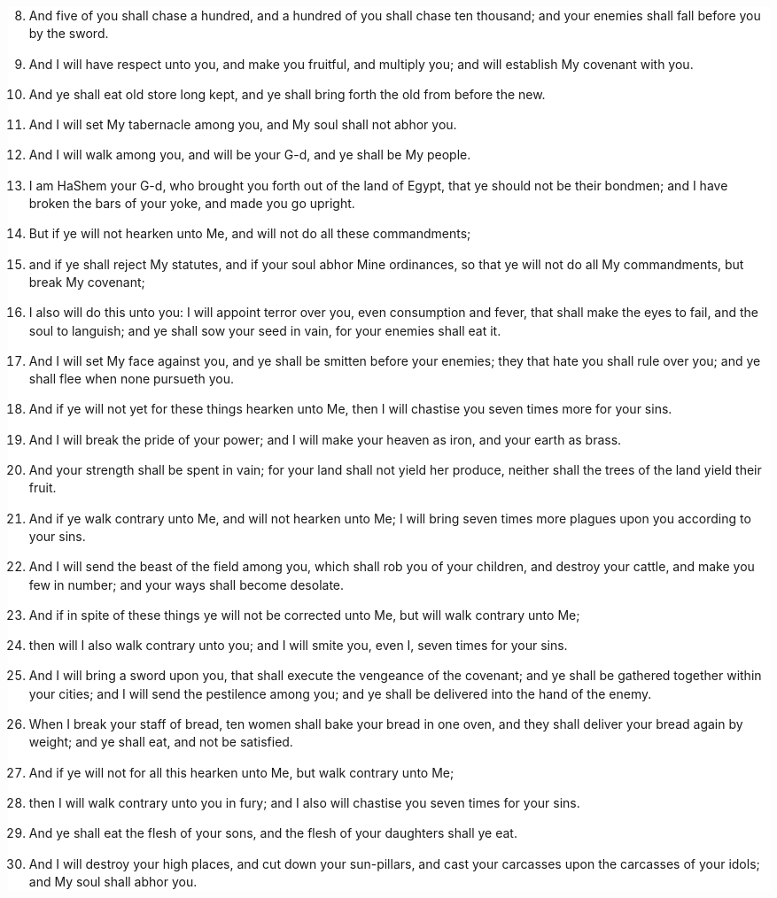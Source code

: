 8. And five of you shall chase a hundred, and a hundred of you shall chase ten thousand; and your enemies shall fall before you by the sword.

9. And I will have respect unto you, and make you fruitful, and multiply you; and will establish My covenant with you.

10. And ye shall eat old store long kept, and ye shall bring forth the old from before the new.

11. And I will set My tabernacle among you, and My soul shall not abhor you.

12. And I will walk among you, and will be your G-d, and ye shall be My people.

13. I am HaShem your G-d, who brought you forth out of the land of Egypt, that ye should not be their bondmen; and I have broken the bars of your yoke, and made you go upright.

14. But if ye will not hearken unto Me, and will not do all these commandments;

15. and if ye shall reject My statutes, and if your soul abhor Mine ordinances, so that ye will not do all My commandments, but break My covenant;

16. I also will do this unto you: I will appoint terror over you, even consumption and fever, that shall make the eyes to fail, and the soul to languish; and ye shall sow your seed in vain, for your enemies shall eat it.

17. And I will set My face against you, and ye shall be smitten before your enemies; they that hate you shall rule over you; and ye shall flee when none pursueth you.

18. And if ye will not yet for these things hearken unto Me, then I will chastise you seven times more for your sins.

19. And I will break the pride of your power; and I will make your heaven as iron, and your earth as brass.

20. And your strength shall be spent in vain; for your land shall not yield her produce, neither shall the trees of the land yield their fruit.

21. And if ye walk contrary unto Me, and will not hearken unto Me; I will bring seven times more plagues upon you according to your sins.

22. And I will send the beast of the field among you, which shall rob you of your children, and destroy your cattle, and make you few in number; and your ways shall become desolate.

23. And if in spite of these things ye will not be corrected unto Me, but will walk contrary unto Me;

24. then will I also walk contrary unto you; and I will smite you, even I, seven times for your sins.

25. And I will bring a sword upon you, that shall execute the vengeance of the covenant; and ye shall be gathered together within your cities; and I will send the pestilence among you; and ye shall be delivered into the hand of the enemy.

26. When I break your staff of bread, ten women shall bake your bread in one oven, and they shall deliver your bread again by weight; and ye shall eat, and not be satisfied.

27. And if ye will not for all this hearken unto Me, but walk contrary unto Me;

28. then I will walk contrary unto you in fury; and I also will chastise you seven times for your sins.

29. And ye shall eat the flesh of your sons, and the flesh of your daughters shall ye eat.

30. And I will destroy your high places, and cut down your sun-pillars, and cast your carcasses upon the carcasses of your idols; and My soul shall abhor you.

